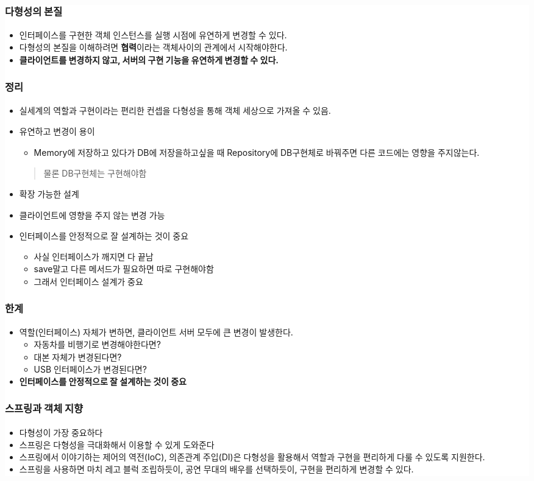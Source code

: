 ### 다형성의 본질
- 인터페이스를 구현한 객체 인스턴스를 실행 시점에 유연하게 변경할 수 있다.
- 다형성의 본질을 이해하려면 **협력**이라는 객체사이의 관계에서 시작해야한다.
- **클라이언트를 변경하지 않고, 서버의 구현 기능을 유연하게 변경할 수 있다.**

### 정리
- 실세계의 역할과 구현이라는 편리한 컨셉을 다형성을 통해 객체 세상으로 가져올 수 있음.
- 유연하고 변경이 용이
    - Memory에 저장하고 있다가 DB에 저장을하고싶을 때 Repository에 DB구현체로 바꿔주면 다른 코드에는 영향을 주지않는다.

  > 물론 DB구현체는 구현해야함

- 확장 가능한 설계
- 클라이언트에 영향을 주지 않는 변경 가능
- 인터페이스를 안정적으로 잘 설계하는 것이 중요
    - 사실 인터페이스가 깨지면 다 끝남
    - save말고 다른 메서드가 필요하면 따로 구현해야함
    - 그래서 인터페이스 설계가 중요

### 한계
- 역할(인터페이스) 자체가 변하면, 클라이언트 서버 모두에 큰 변경이 발생한다.
    - 자동차를 비행기로 변경해야한다면?
    - 대본 자체가 변경된다면?
    - USB 인터페이스가 변경된다면?
- **인터페이스를 안정적으로 잘 설계하는 것이 중요**

### 스프링과 객체 지향
- 다형성이 가장 중요하다
- 스프링은 다형성을 극대화해서 이용할 수 있게 도와준다
- 스프링에서 이야기하는 제어의 역전(IoC), 의존관계 주입(DI)은 다형성을 활용해서 역할과 구현을 편리하게 다룰 수 있도록 지원한다.
- 스프링을 사용하면 마치 레고 블럭 조립하듯이, 공연 무대의 배우를 선택하듯이, 구현을 편리하게 변경할 수 있다.
